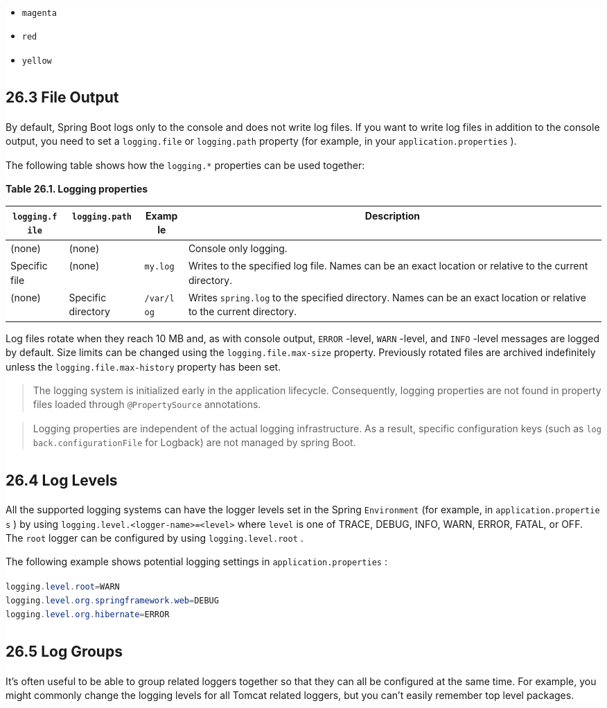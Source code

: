 -  `magenta` 

-  `red` 

-  `yellow` 

## 26.3 File Output

By default, Spring Boot logs only to the console and does not write log files. If you want to write log files in addition to the console output, you need to set a  `logging.file`  or  `logging.path`  property (for example, in your  `application.properties` ).

The following table shows how the  `logging.*`  properties can be used together:

**Table 26.1. Logging properties** 

| `logging.file` | `logging.path` |Example|Description|
|----|----|----|----|
|(none) |(none) | |Console only logging. |
|Specific file |(none) | `my.log`  |Writes to the specified log file. Names can be an exact location or relative to the current directory. |
|(none) |Specific directory | `/var/log`  |Writes  `spring.log`  to the specified directory. Names can be an exact location or relative to the current directory. |

Log files rotate when they reach 10 MB and, as with console output,  `ERROR` -level,  `WARN` -level, and  `INFO` -level messages are logged by default. Size limits can be changed using the  `logging.file.max-size`  property. Previously rotated files are archived indefinitely unless the  `logging.file.max-history`  property has been set.

> The logging system is initialized early in the application lifecycle. Consequently, logging properties are not found in property files loaded through  `@PropertySource`  annotations.

> Logging properties are independent of the actual logging infrastructure. As a result, specific configuration keys (such as  `logback.configurationFile`  for Logback) are not managed by spring Boot.

## 26.4 Log Levels

All the supported logging systems can have the logger levels set in the Spring  `Environment`  (for example, in  `application.properties` ) by using  `logging.level.<logger-name>=<level>`  where  `level`  is one of TRACE, DEBUG, INFO, WARN, ERROR, FATAL, or OFF. The  `root`  logger can be configured by using  `logging.level.root` .

The following example shows potential logging settings in  `application.properties` :

```java
logging.level.root=WARN
logging.level.org.springframework.web=DEBUG
logging.level.org.hibernate=ERROR
```

## 26.5 Log Groups

It’s often useful to be able to group related loggers together so that they can all be configured at the same time. For example, you might commonly change the logging levels for all Tomcat related loggers, but you can’t easily remember top level packages.
